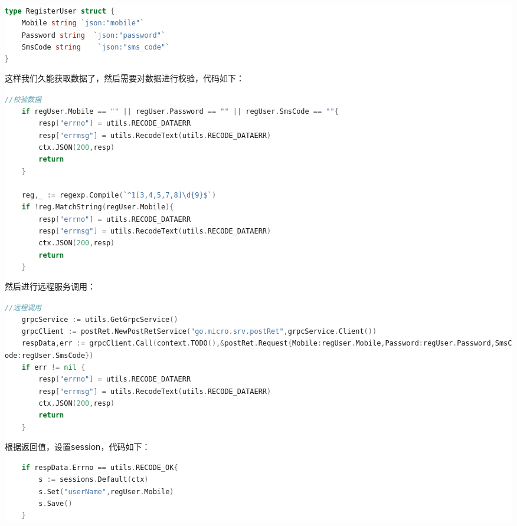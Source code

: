 ```go
type RegisterUser struct {
	Mobile string `json:"mobile"`
	Password string  `json:"password"`
	SmsCode string    `json:"sms_code"`
}
```

这样我们久能获取数据了，然后需要对数据进行校验，代码如下：

```go
//校验数据
	if regUser.Mobile == "" || regUser.Password == "" || regUser.SmsCode == ""{
		resp["errno"] = utils.RECODE_DATAERR
		resp["errmsg"] = utils.RecodeText(utils.RECODE_DATAERR)
		ctx.JSON(200,resp)
		return
	}

	reg,_ := regexp.Compile(`^1[3,4,5,7,8]\d{9}$`)
	if !reg.MatchString(regUser.Mobile){
		resp["errno"] = utils.RECODE_DATAERR
		resp["errmsg"] = utils.RecodeText(utils.RECODE_DATAERR)
		ctx.JSON(200,resp)
		return
	}
```

然后进行远程服务调用：

```go
//远程调用
	grpcService := utils.GetGrpcService()
	grpcClient := postRet.NewPostRetService("go.micro.srv.postRet",grpcService.Client())
	respData,err := grpcClient.Call(context.TODO(),&postRet.Request{Mobile:regUser.Mobile,Password:regUser.Password,SmsCode:regUser.SmsCode})
	if err != nil {
		resp["errno"] = utils.RECODE_DATAERR
		resp["errmsg"] = utils.RecodeText(utils.RECODE_DATAERR)
		ctx.JSON(200,resp)
		return
	}
```

根据返回值，设置session，代码如下：

```go
	if respData.Errno == utils.RECODE_OK{
		s := sessions.Default(ctx)
		s.Set("userName",regUser.Mobile)
        s.Save()
	}
```


